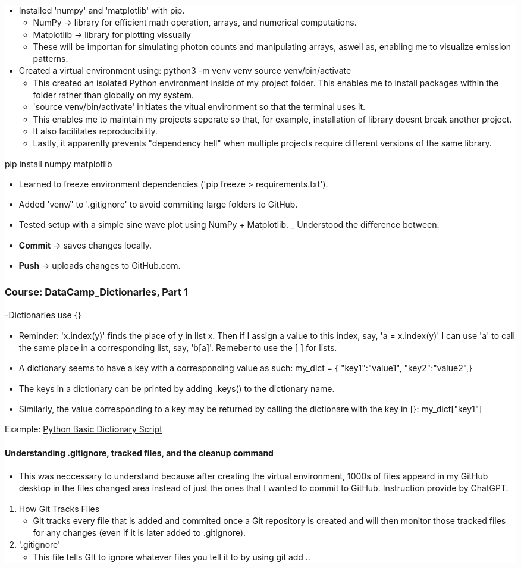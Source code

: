 
- Installed 'numpy' and 'matplotlib' with pip.
    - NumPy -> library for efficient math operation, arrays, and numerical computations.
    - Matplotlib -> library for plotting vissually
    * These will be importan for simulating photon counts and manipulating arrays, aswell as, enabling me to visualize emission patterns.
- Created a virtual environment using:
python3 -m venv venv
source venv/bin/activate
    * This created an isolated Python environment inside of my project folder. This enables me to install packages within the folder rather than globally on my system.
    - 'source venv/bin/activate' initiates the vitual environment so that the terminal uses it.
    * This enables me to maintain my projects seperate so that, for example, installation of library doesnt break another project.
    * It also facilitates reproducibility.
    * Lastly, it apparently prevents "dependency hell" when multiple projects require different versions of the same library.

pip install numpy matplotlib
- Learned to freeze environment dependencies ('pip freeze > requirements.txt').
- Added 'venv/' to '.gitignore' to avoid commiting large folders to GitHub.

- Tested setup with a simple sine wave plot using NumPy + Matplotlib.
_ Understood the difference between:
- **Commit** -> saves changes locally.
- **Push** -> uploads changes to GitHub.com.


### Course: DataCamp_Dictionaries, Part 1

-Dictionaries use {}
* Reminder: 'x.index(y)' finds the place of y in list x. Then if I assign a value to this index, say, 'a = x.index(y)' I can use 'a' to call the same place in a corresponding list, say, 'b[a]'. Remeber to use the [ ] for lists.

- A dictionary seems to have a key with a corresponding value as such:
    my_dict = {
   "key1":"value1",
   "key2":"value2",}

- The keys in a dictionary can be printed by adding .keys() to the dictionary name.
- Similarly, the value corresponding to a key may be returned by calling the dictionare with the key in [}: my_dict["key1"]

Example: [Python Basic Dictionary Script](/Users/ginomontero/Documents/GitHub/Biophoton-data-lab/Biophoton-data-science/code_snippets/2025-10-18_Python_Dictionaries)

#### Understanding .gitignore, tracked files, and the cleanup command
- This was neccessary to understand because after creating the virtual environment, 1000s of files appeard in my GitHub desktop in the files changed area instead of just the ones that I wanted to commit to GitHub. Instruction provide by ChatGPT.
1. How Git Tracks Files
    - Git tracks every file that is added and commited once a Git repository is created and will then monitor those tracked files for any changes (even if it is later added to .gitignore).
2. '.gitignore'
    - This file tells GIt to ignore whatever files you tell it to by using git add ..
    